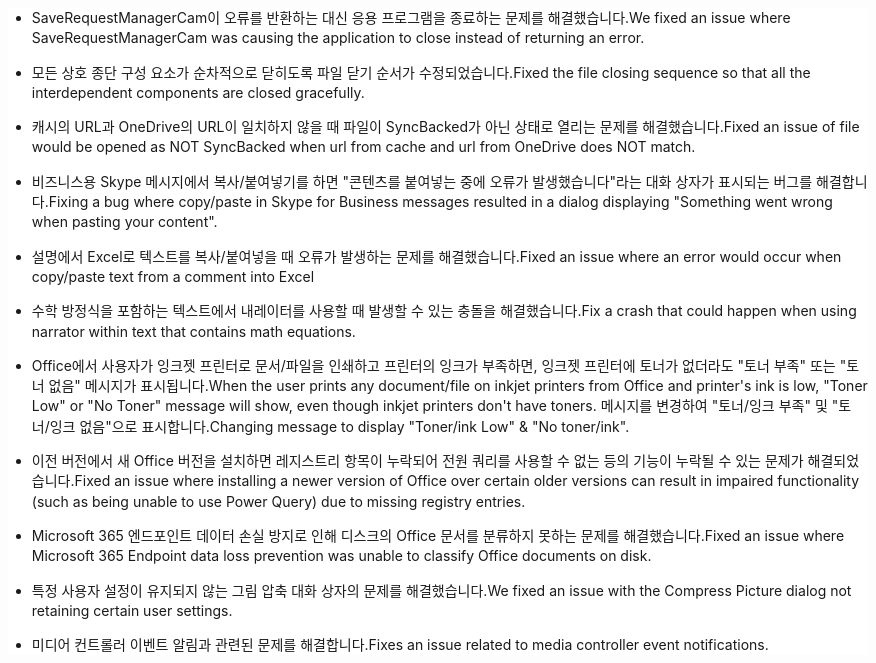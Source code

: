 
- <span data-ttu-id="bcb41-305">SaveRequestManagerCam이 오류를 반환하는 대신 응용 프로그램을 종료하는 문제를 해결했습니다.</span><span class="sxs-lookup"><span data-stu-id="bcb41-305">We fixed an issue where SaveRequestManagerCam was causing the application to close instead of returning an error.</span></span>


- <span data-ttu-id="bcb41-306">모든 상호 종단 구성 요소가 순차적으로 닫히도록 파일 닫기 순서가 수정되었습니다.</span><span class="sxs-lookup"><span data-stu-id="bcb41-306">Fixed the file closing sequence so that all the interdependent components are closed gracefully.</span></span>


- <span data-ttu-id="bcb41-307">캐시의 URL과 OneDrive의 URL이 일치하지 않을 때 파일이 SyncBacked가 아닌 상태로 열리는 문제를 해결했습니다.</span><span class="sxs-lookup"><span data-stu-id="bcb41-307">Fixed an issue of file would be opened as NOT SyncBacked when url from cache and url from OneDrive does NOT match.</span></span>


- <span data-ttu-id="bcb41-308">비즈니스용 Skype 메시지에서 복사/붙여넣기를 하면 "콘텐츠를 붙여넣는 중에 오류가 발생했습니다"라는 대화 상자가 표시되는 버그를 해결합니다.</span><span class="sxs-lookup"><span data-stu-id="bcb41-308">Fixing a bug where copy/paste in Skype for Business messages resulted in a dialog displaying "Something went wrong when pasting your content".</span></span>


- <span data-ttu-id="bcb41-309">설명에서 Excel로 텍스트를 복사/붙여넣을 때 오류가 발생하는 문제를 해결했습니다.</span><span class="sxs-lookup"><span data-stu-id="bcb41-309">Fixed an issue where an error would occur when copy/paste text from a comment into Excel</span></span>


- <span data-ttu-id="bcb41-310">수학 방정식을 포함하는 텍스트에서 내레이터를 사용할 때 발생할 수 있는 충돌을 해결했습니다.</span><span class="sxs-lookup"><span data-stu-id="bcb41-310">Fix a crash that could happen when using narrator within text that contains math equations.</span></span>


- <span data-ttu-id="bcb41-311">Office에서 사용자가 잉크젯 프린터로 문서/파일을 인쇄하고 프린터의 잉크가 부족하면, 잉크젯 프린터에 토너가 없더라도 "토너 부족" 또는 "토너 없음" 메시지가 표시됩니다.</span><span class="sxs-lookup"><span data-stu-id="bcb41-311">When the user prints any document/file on inkjet printers from Office and printer's ink is low, "Toner Low" or "No Toner" message will show, even though inkjet printers don't have toners.</span></span> <span data-ttu-id="bcb41-312">메시지를 변경하여 "토너/잉크 부족" 및 "토너/잉크 없음"으로 표시합니다.</span><span class="sxs-lookup"><span data-stu-id="bcb41-312">Changing message to display "Toner/ink Low" & "No toner/ink".</span></span>


- <span data-ttu-id="bcb41-313">이전 버전에서 새 Office 버전을 설치하면 레지스트리 항목이 누락되어 전원 쿼리를 사용할 수 없는 등의 기능이 누락될 수 있는 문제가 해결되었습니다.</span><span class="sxs-lookup"><span data-stu-id="bcb41-313">Fixed an issue where installing a newer version of Office over certain older versions can result in impaired functionality (such as being unable to use Power Query) due to missing registry entries.</span></span>


- <span data-ttu-id="bcb41-314">Microsoft 365 엔드포인트 데이터 손실 방지로 인해 디스크의 Office 문서를 분류하지 못하는 문제를 해결했습니다.</span><span class="sxs-lookup"><span data-stu-id="bcb41-314">Fixed an issue where Microsoft 365 Endpoint data loss prevention was unable to classify Office documents on disk.</span></span>


- <span data-ttu-id="bcb41-315">특정 사용자 설정이 유지되지 않는 그림 압축 대화 상자의 문제를 해결했습니다.</span><span class="sxs-lookup"><span data-stu-id="bcb41-315">We fixed an issue with the Compress Picture dialog not retaining certain user settings.</span></span>


- <span data-ttu-id="bcb41-316">미디어 컨트롤러 이벤트 알림과 관련된 문제를 해결합니다.</span><span class="sxs-lookup"><span data-stu-id="bcb41-316">Fixes an issue related to media controller event notifications.</span></span>
